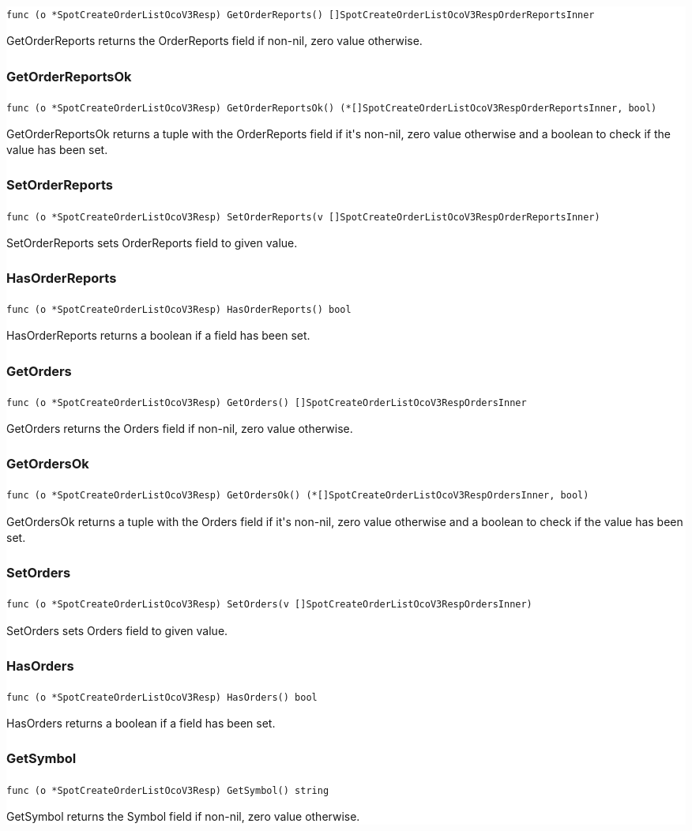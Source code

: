 `func (o *SpotCreateOrderListOcoV3Resp) GetOrderReports() []SpotCreateOrderListOcoV3RespOrderReportsInner`

GetOrderReports returns the OrderReports field if non-nil, zero value otherwise.

### GetOrderReportsOk

`func (o *SpotCreateOrderListOcoV3Resp) GetOrderReportsOk() (*[]SpotCreateOrderListOcoV3RespOrderReportsInner, bool)`

GetOrderReportsOk returns a tuple with the OrderReports field if it's non-nil, zero value otherwise
and a boolean to check if the value has been set.

### SetOrderReports

`func (o *SpotCreateOrderListOcoV3Resp) SetOrderReports(v []SpotCreateOrderListOcoV3RespOrderReportsInner)`

SetOrderReports sets OrderReports field to given value.

### HasOrderReports

`func (o *SpotCreateOrderListOcoV3Resp) HasOrderReports() bool`

HasOrderReports returns a boolean if a field has been set.

### GetOrders

`func (o *SpotCreateOrderListOcoV3Resp) GetOrders() []SpotCreateOrderListOcoV3RespOrdersInner`

GetOrders returns the Orders field if non-nil, zero value otherwise.

### GetOrdersOk

`func (o *SpotCreateOrderListOcoV3Resp) GetOrdersOk() (*[]SpotCreateOrderListOcoV3RespOrdersInner, bool)`

GetOrdersOk returns a tuple with the Orders field if it's non-nil, zero value otherwise
and a boolean to check if the value has been set.

### SetOrders

`func (o *SpotCreateOrderListOcoV3Resp) SetOrders(v []SpotCreateOrderListOcoV3RespOrdersInner)`

SetOrders sets Orders field to given value.

### HasOrders

`func (o *SpotCreateOrderListOcoV3Resp) HasOrders() bool`

HasOrders returns a boolean if a field has been set.

### GetSymbol

`func (o *SpotCreateOrderListOcoV3Resp) GetSymbol() string`

GetSymbol returns the Symbol field if non-nil, zero value otherwise.
